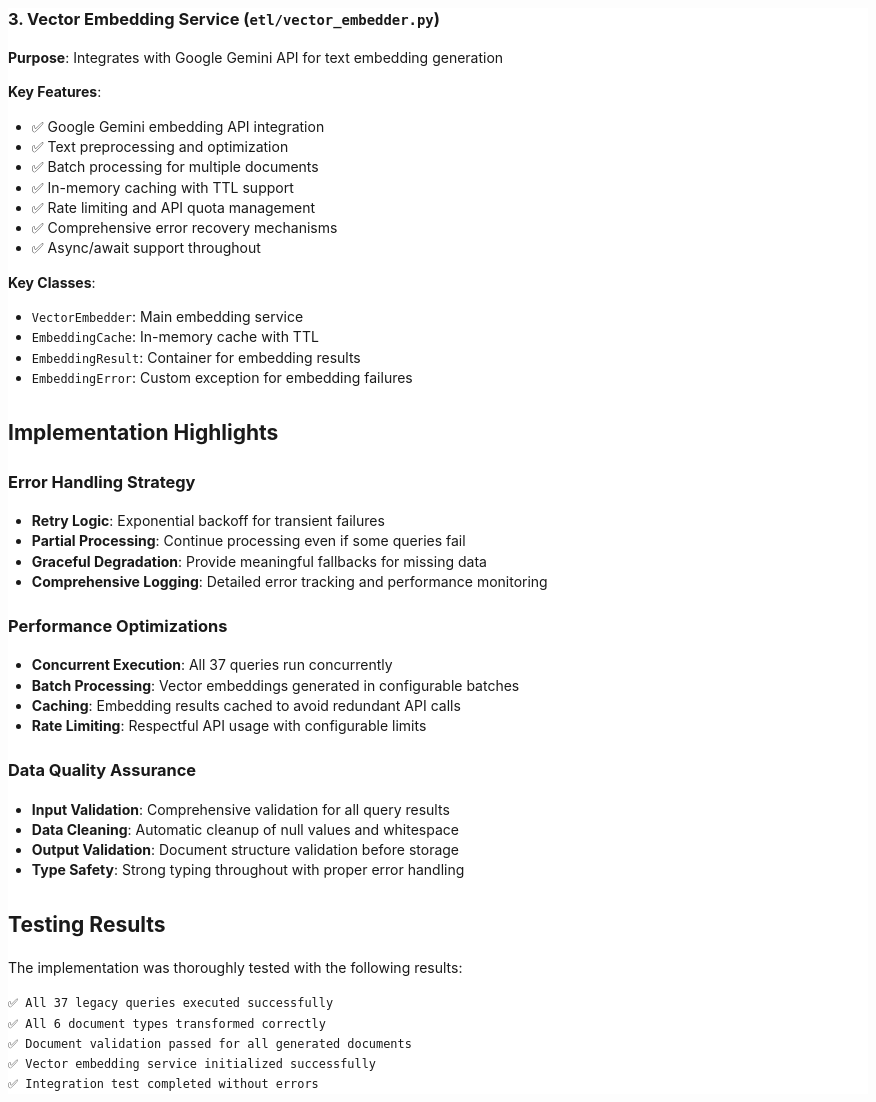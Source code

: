 ### 3. Vector Embedding Service (`etl/vector_embedder.py`)

**Purpose**: Integrates with Google Gemini API for text embedding generation

**Key Features**:
- ✅ Google Gemini embedding API integration
- ✅ Text preprocessing and optimization
- ✅ Batch processing for multiple documents
- ✅ In-memory caching with TTL support
- ✅ Rate limiting and API quota management
- ✅ Comprehensive error recovery mechanisms
- ✅ Async/await support throughout

**Key Classes**:
- `VectorEmbedder`: Main embedding service
- `EmbeddingCache`: In-memory cache with TTL
- `EmbeddingResult`: Container for embedding results
- `EmbeddingError`: Custom exception for embedding failures

## Implementation Highlights

### Error Handling Strategy
- **Retry Logic**: Exponential backoff for transient failures
- **Partial Processing**: Continue processing even if some queries fail
- **Graceful Degradation**: Provide meaningful fallbacks for missing data
- **Comprehensive Logging**: Detailed error tracking and performance monitoring

### Performance Optimizations
- **Concurrent Execution**: All 37 queries run concurrently
- **Batch Processing**: Vector embeddings generated in configurable batches
- **Caching**: Embedding results cached to avoid redundant API calls
- **Rate Limiting**: Respectful API usage with configurable limits

### Data Quality Assurance
- **Input Validation**: Comprehensive validation for all query results
- **Data Cleaning**: Automatic cleanup of null values and whitespace
- **Output Validation**: Document structure validation before storage
- **Type Safety**: Strong typing throughout with proper error handling

## Testing Results

The implementation was thoroughly tested with the following results:

```
✅ All 37 legacy queries executed successfully
✅ All 6 document types transformed correctly
✅ Document validation passed for all generated documents
✅ Vector embedding service initialized successfully
✅ Integration test completed without errors
```
